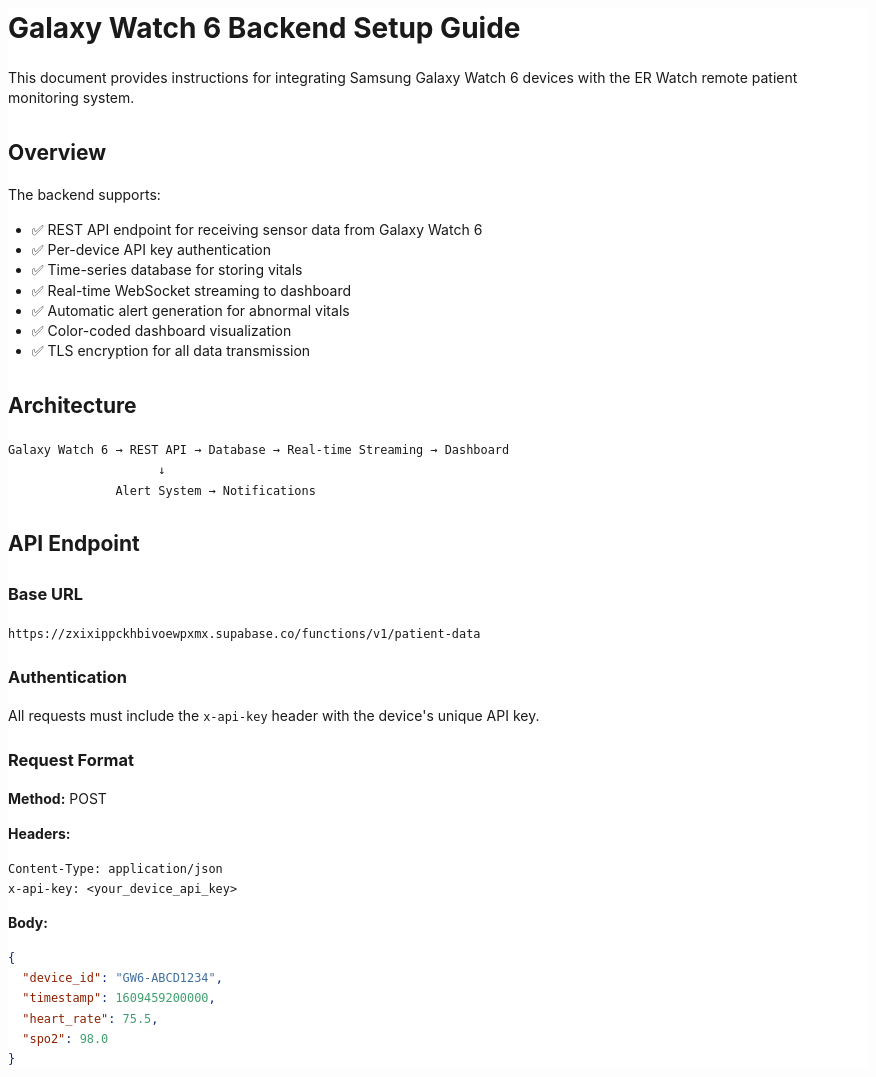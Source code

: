 # Galaxy Watch 6 Backend Setup Guide

This document provides instructions for integrating Samsung Galaxy Watch 6 devices with the ER Watch remote patient monitoring system.

## Overview

The backend supports:
- ✅ REST API endpoint for receiving sensor data from Galaxy Watch 6
- ✅ Per-device API key authentication
- ✅ Time-series database for storing vitals
- ✅ Real-time WebSocket streaming to dashboard
- ✅ Automatic alert generation for abnormal vitals
- ✅ Color-coded dashboard visualization
- ✅ TLS encryption for all data transmission

## Architecture

```
Galaxy Watch 6 → REST API → Database → Real-time Streaming → Dashboard
                     ↓
               Alert System → Notifications
```

## API Endpoint

### Base URL
```
https://zxixippckhbivoewpxmx.supabase.co/functions/v1/patient-data
```

### Authentication
All requests must include the `x-api-key` header with the device's unique API key.

### Request Format

**Method:** POST

**Headers:**
```
Content-Type: application/json
x-api-key: <your_device_api_key>
```

**Body:**
```json
{
  "device_id": "GW6-ABCD1234",
  "timestamp": 1609459200000,
  "heart_rate": 75.5,
  "spo2": 98.0
}
```

